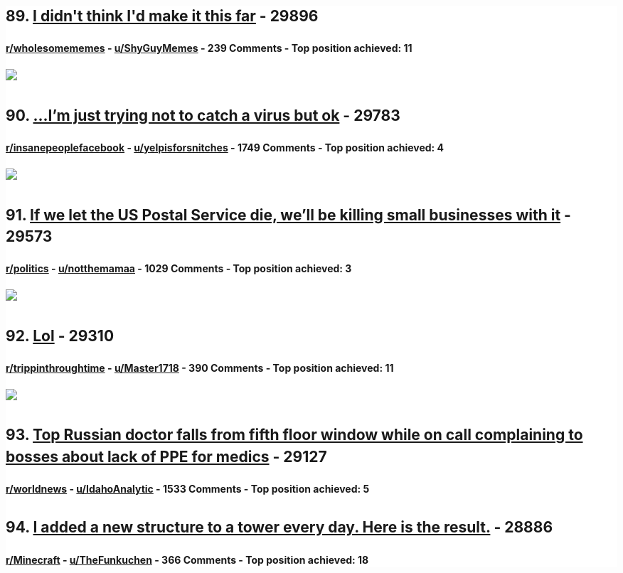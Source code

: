 ## 89. [I didn't think I'd make it this far](http://reddit.com/r/wholesomememes/comments/g8p51u/i_didnt_think_id_make_it_this_far/) - 29896
#### [r/wholesomememes](http://reddit.com/r/wholesomememes) - [u/ShyGuyMemes](http://reddit.com/u/ShyGuyMemes) - 239 Comments - Top position achieved: 11

<a href="https://i.redd.it/9cx5ocotz8v41.jpg"><img src="https://b.thumbs.redditmedia.com/a4ppMbKr_L5CdXYiwwZjaDBOyrivYAaaZPl1yItCSUs.jpg"></img></a>

## 90. [...I’m just trying not to catch a virus but ok](http://reddit.com/r/insanepeoplefacebook/comments/g8cg2a/im_just_trying_not_to_catch_a_virus_but_ok/) - 29783
#### [r/insanepeoplefacebook](http://reddit.com/r/insanepeoplefacebook) - [u/yelpisforsnitches](http://reddit.com/u/yelpisforsnitches) - 1749 Comments - Top position achieved: 4

<a href="https://i.redd.it/4jywfbcd85v41.jpg"><img src="https://b.thumbs.redditmedia.com/fuEFhCZg3F7A2Ol6KVVARJErCHG3-f4wSbJjs-nSiKA.jpg"></img></a>

## 91. [If we let the US Postal Service die, we’ll be killing small businesses with it](http://reddit.com/r/politics/comments/g85bdi/if_we_let_the_us_postal_service_die_well_be/) - 29573
#### [r/politics](http://reddit.com/r/politics) - [u/notthemamaa](http://reddit.com/u/notthemamaa) - 1029 Comments - Top position achieved: 3

<a href="https://techcrunch.com/2020/04/24/if-we-let-the-us-postal-service-die-well-be-killing-small-businesses-with-it/"><img src="https://b.thumbs.redditmedia.com/F-6ZQIstTtjmMj-3DWGoTRqeK5xwKAD-HEvv3VdglKg.jpg"></img></a>

## 92. [Lol](http://reddit.com/r/trippinthroughtime/comments/g8j78h/lol/) - 29310
#### [r/trippinthroughtime](http://reddit.com/r/trippinthroughtime) - [u/Master1718](http://reddit.com/u/Master1718) - 390 Comments - Top position achieved: 11

<a href="https://i.imgur.com/b8mPlfh.jpg"><img src="https://b.thumbs.redditmedia.com/Js9yvVn7bTFulkysLoG1QApdVvPPOdJND6rzhwMVNoI.jpg"></img></a>

## 93. [Top Russian doctor falls from fifth floor window while on call complaining to bosses about lack of PPE for medics](http://reddit.com/r/worldnews/comments/g8kjse/top_russian_doctor_falls_from_fifth_floor_window/) - 29127
#### [r/worldnews](http://reddit.com/r/worldnews) - [u/IdahoAnalytic](http://reddit.com/u/IdahoAnalytic) - 1533 Comments - Top position achieved: 5

## 94. [I added a new structure to a tower every day. Here is the result.](http://reddit.com/r/Minecraft/comments/g8h4wo/i_added_a_new_structure_to_a_tower_every_day_here/) - 28886
#### [r/Minecraft](http://reddit.com/r/Minecraft) - [u/TheFunkuchen](http://reddit.com/u/TheFunkuchen) - 366 Comments - Top position achieved: 18
